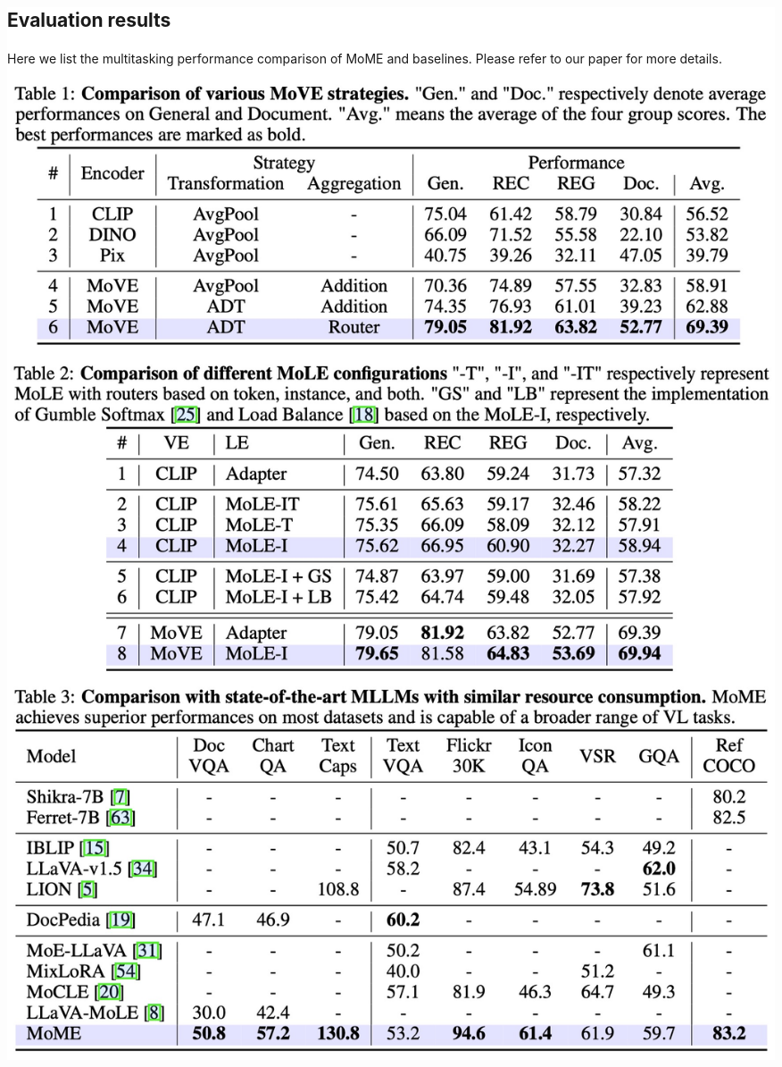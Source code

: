 ## Evaluation results

Here we list the multitasking performance comparison of MoME and baselines. Please refer to our paper for more details.

![MoVE](assets/MoME-MoVE.jpg)
![MoLE](assets/MoME-MoLE.jpg)
![SOTA](assets/MoME-ALL.jpg)